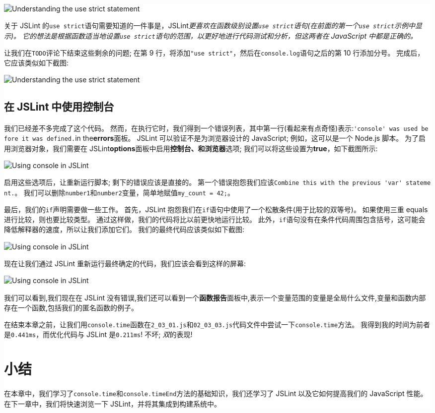 ![Understanding the use strict statement](graphics/7296OS_02_15.jpg)

关于 JSLint 的`use strict`语句需要知道的一件事是，JSLint*更喜欢在函数级别设置`use strict`语句(在前面的第一个`use strict`示例中显示)。 它的想法是根据函数适当地设置`use strict`语句的范围，以更好地进行代码测试和分析，但这两者在 JavaScript 中都是正确的。*

让我们在`TODO`评论下结束这些剩余的问题; 在第 9 行，将添加`"use strict"`，然后在`console.log`语句之后的第 10 行添加分号。 完成后，它应该类似如下截图:

![Understanding the use strict statement](graphics/7296OS_02_16.jpg)

## 在 JSLint 中使用控制台

我们已经差不多完成了这个代码。 然而，在执行它时，我们得到一个错误列表，其中第一行(看起来有点奇怪)表示:`'console' was used before it was defined.`in the**errors**面板。 JSLint 可以验证不是为浏览器设计的 JavaScript; 例如，这可以是一个 Node.js 脚本。 为了启用浏览器对象，我们需要在 JSLint**options**面板中启用**控制台、**和**浏览器**选项; 我们可以将这些设置为**true**，如下截图所示:

![Using console in JSLint](graphics/7296OS_02_17.jpg)

启用这些选项后，让重新运行脚本; 剩下的错误应该是直接的。 第一个错误抱怨我们应该`Combine this with the previous 'var' statement.`。 我们可以删除`number1`和`number2`变量，简单地赋值`my_count = 42;`。

最后，我们的`if`声明需要做一些工作。 首先，JSLint 抱怨我们在`if`语句中使用了一个松散条件(用于比较的双等号)。 如果使用三重 equals 进行比较，则也要比较类型。 通过这样做，我们的代码将比以前更快地运行比较。 此外，`if`语句没有在条件代码周围包含括号，这可能会降低解释器的速度，所以让我们添加它们。 我们的最终代码应该类似如下截图:

![Using console in JSLint](graphics/7296OS_02_18.jpg)

现在让我们通过 JSLint 重新运行最终确定的代码，我们应该会看到这样的屏幕:

![Using console in JSLint](graphics/7296OS_02_19.jpg)

我们可以看到,我们现在在 JSLint 没有错误,我们还可以看到一个**函数报告**面板中,表示一个变量范围的变量是全局什么文件,变量和函数内部存在一个函数,包括我们的匿名函数的例子。

在结束本章之前，让我们用`console.time`函数在`2_03_01.js`和`02_03_03.js`代码文件中尝试一下`console.time`方法。 我得到我的时间为前者是`0.441ms`，而优化代码与 JSLint 是`0.211ms`! 不坏; *双*的表现!

# 小结

在本章中，我们学习了`console.time`和`console.timeEnd`方法的基础知识，我们还学习了 JSLint 以及它如何提高我们的 JavaScript 性能。 在下一章中，我们将快速浏览一下 JSLint，并将其集成到构建系统中。